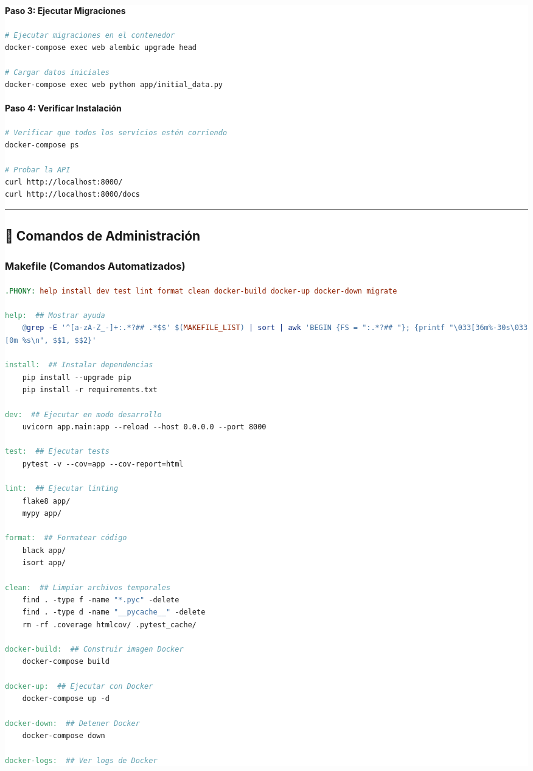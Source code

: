 #### **Paso 3: Ejecutar Migraciones**
```bash
# Ejecutar migraciones en el contenedor
docker-compose exec web alembic upgrade head

# Cargar datos iniciales
docker-compose exec web python app/initial_data.py
```

#### **Paso 4: Verificar Instalación**
```bash
# Verificar que todos los servicios estén corriendo
docker-compose ps

# Probar la API
curl http://localhost:8000/
curl http://localhost:8000/docs
```

---

## **🔧 Comandos de Administración**

### **Makefile (Comandos Automatizados)**
```makefile
.PHONY: help install dev test lint format clean docker-build docker-up docker-down migrate

help:  ## Mostrar ayuda
	@grep -E '^[a-zA-Z_-]+:.*?## .*$$' $(MAKEFILE_LIST) | sort | awk 'BEGIN {FS = ":.*?## "}; {printf "\033[36m%-30s\033[0m %s\n", $$1, $$2}'

install:  ## Instalar dependencias
	pip install --upgrade pip
	pip install -r requirements.txt

dev:  ## Ejecutar en modo desarrollo
	uvicorn app.main:app --reload --host 0.0.0.0 --port 8000

test:  ## Ejecutar tests
	pytest -v --cov=app --cov-report=html

lint:  ## Ejecutar linting
	flake8 app/
	mypy app/

format:  ## Formatear código
	black app/
	isort app/

clean:  ## Limpiar archivos temporales
	find . -type f -name "*.pyc" -delete
	find . -type d -name "__pycache__" -delete
	rm -rf .coverage htmlcov/ .pytest_cache/

docker-build:  ## Construir imagen Docker
	docker-compose build

docker-up:  ## Ejecutar con Docker
	docker-compose up -d

docker-down:  ## Detener Docker
	docker-compose down

docker-logs:  ## Ver logs de Docker
```